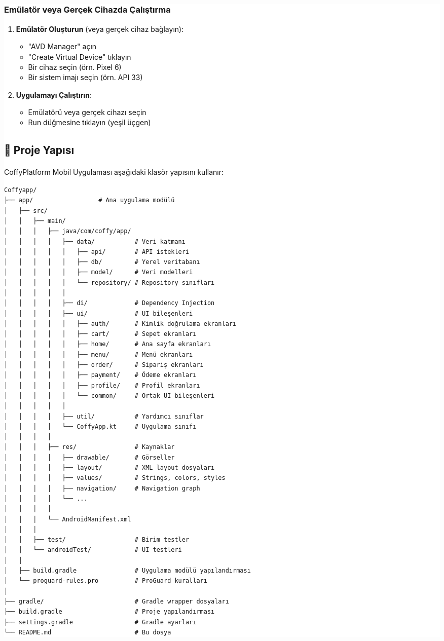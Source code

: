 ### Emülatör veya Gerçek Cihazda Çalıştırma

1. **Emülatör Oluşturun** (veya gerçek cihaz bağlayın):
   - "AVD Manager" açın
   - "Create Virtual Device" tıklayın
   - Bir cihaz seçin (örn. Pixel 6)
   - Bir sistem imajı seçin (örn. API 33)

2. **Uygulamayı Çalıştırın**:
   - Emülatörü veya gerçek cihazı seçin
   - Run düğmesine tıklayın (yeşil üçgen)

## 📂 Proje Yapısı

CoffyPlatform Mobil Uygulaması aşağıdaki klasör yapısını kullanır:

```
Coffyapp/
├── app/                  # Ana uygulama modülü
│   ├── src/
│   │   ├── main/
│   │   │   ├── java/com/coffy/app/
│   │   │   │   ├── data/           # Veri katmanı
│   │   │   │   │   ├── api/        # API istekleri
│   │   │   │   │   ├── db/         # Yerel veritabanı
│   │   │   │   │   ├── model/      # Veri modelleri
│   │   │   │   │   └── repository/ # Repository sınıfları
│   │   │   │   │
│   │   │   │   ├── di/             # Dependency Injection
│   │   │   │   ├── ui/             # UI bileşenleri
│   │   │   │   │   ├── auth/       # Kimlik doğrulama ekranları
│   │   │   │   │   ├── cart/       # Sepet ekranları
│   │   │   │   │   ├── home/       # Ana sayfa ekranları
│   │   │   │   │   ├── menu/       # Menü ekranları
│   │   │   │   │   ├── order/      # Sipariş ekranları
│   │   │   │   │   ├── payment/    # Ödeme ekranları
│   │   │   │   │   ├── profile/    # Profil ekranları
│   │   │   │   │   └── common/     # Ortak UI bileşenleri
│   │   │   │   │
│   │   │   │   ├── util/           # Yardımcı sınıflar
│   │   │   │   └── CoffyApp.kt     # Uygulama sınıfı
│   │   │   │
│   │   │   ├── res/                # Kaynaklar
│   │   │   │   ├── drawable/       # Görseller
│   │   │   │   ├── layout/         # XML layout dosyaları
│   │   │   │   ├── values/         # Strings, colors, styles
│   │   │   │   ├── navigation/     # Navigation graph
│   │   │   │   └── ...
│   │   │   │
│   │   │   └── AndroidManifest.xml
│   │   │
│   │   ├── test/                   # Birim testler
│   │   └── androidTest/            # UI testleri
│   │
│   ├── build.gradle                # Uygulama modülü yapılandırması
│   └── proguard-rules.pro          # ProGuard kuralları
│
├── gradle/                         # Gradle wrapper dosyaları
├── build.gradle                    # Proje yapılandırması
├── settings.gradle                 # Gradle ayarları
└── README.md                       # Bu dosya
```
